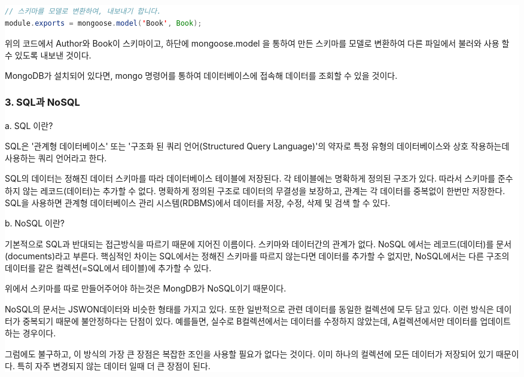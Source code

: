 ```java
// 스키마를 모델로 변환하여, 내보내기 합니다.
module.exports = mongoose.model('Book', Book);
```

위의 코드에서 Author와 Book이 스키마이고, 하단에 mongoose.model 을 통하여
만든 스키마를 모델로 변환하여 다른 파일에서 불러와 사용 할 수 있도록 내보낸 것이다.

MongoDB가 설치되어 있다면, mongo 명령어를 통하여 데이터베이스에 접속해 데이터를 조회할 수 있을 것이다.


### 3. SQL과 NoSQL

a. SQL 이란?


SQL은 '관계형 데이터베이스' 또는 '구조화 된 쿼리 언어(Structured Query Language)'의
약자로 특정 유형의 데이터베이스와 상호 작용하는데 사용하는 쿼리 언어라고 한다.

SQL의 데이터는 정해진 데이터 스키마를 따라 데이터베이스 테이블에 저장된다.
각 테이블에는 명확하게 정의된 구조가 있다. 따라서 스키마를 준수하지 않는 레코드(데이터)는 추가할 수 없다.
명확하게 정의된 구조로 데이터의 무결성을 보장하고, 관계는 각 데이터를 중복없이 한번만 저장한다.
SQL을 사용하면 관계형 데이터베이스 관리 시스템(RDBMS)에서 데이터를 저장, 수정, 삭제 및 검색 할 수 있다.



b. NoSQL 이란?


기본적으로 SQL과 반대되는 접근방식을 따르기 때문에 지어진 이름이다.
스키마와 데이터간의 관계가 없다. NoSQL 에서는 레코드(데이터)를 문서(documents)라고 부른다.
핵심적인 차이는 SQL에서는 정해진 스키마를 따르지 않는다면 데이터를 추가할 수 없지만,
NoSQL에서는 다른 구조의 데이터를 같은 컬렉션(=SQL에서 테이블)에 추가할 수 있다.

위에서 스키마를 따로 만들어주어야 하는것은 MongDB가 NoSQL이기 때문이다.

NoSQL의 문서는 JSWON데이터와 비슷한 형태를 가지고 있다. 또한 일반적으로 관련 데이터를
동일한 컬렉션에 모두 담고 있다.
이런 방식은 데이터가 중복되기 때문에 불안정하다는 단점이 있다.
예를들면, 실수로 B컬렉션에서는 데이터를 수정하지 않았는데, A컬렉션에서만 데이터를 업데이트 하는 경우이다.

그럼에도 불구하고, 이 방식의 가장 큰 장점은 복잡한 조인을 사용할 필요가 없다는 것이다.
이미 하나의 컬렉션에 모든 데이터가 저장되어 있기 때문이다.
특히 자주 변경되지 않는 데이터 일때 더 큰 장점이 된다.






